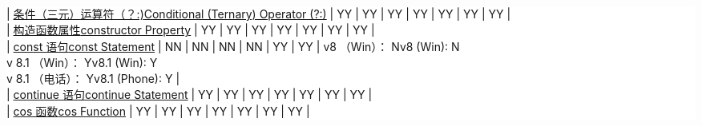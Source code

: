 | [<span data-ttu-id="5551e-575">条件（三元）运算符（？:)</span><span class="sxs-lookup"><span data-stu-id="5551e-575">Conditional (Ternary) Operator (?:)</span></span>](/scripting/javascript/reference/conditional-ternary-operator-decrement-javascript) | <span data-ttu-id="5551e-576">Y</span><span class="sxs-lookup"><span data-stu-id="5551e-576">Y</span></span> | <span data-ttu-id="5551e-577">Y</span><span class="sxs-lookup"><span data-stu-id="5551e-577">Y</span></span> | <span data-ttu-id="5551e-578">Y</span><span class="sxs-lookup"><span data-stu-id="5551e-578">Y</span></span> | <span data-ttu-id="5551e-579">Y</span><span class="sxs-lookup"><span data-stu-id="5551e-579">Y</span></span> | <span data-ttu-id="5551e-580">Y</span><span class="sxs-lookup"><span data-stu-id="5551e-580">Y</span></span> | <span data-ttu-id="5551e-581">Y</span><span class="sxs-lookup"><span data-stu-id="5551e-581">Y</span></span> | <span data-ttu-id="5551e-582">Y</span><span class="sxs-lookup"><span data-stu-id="5551e-582">Y</span></span> |  
| [<span data-ttu-id="5551e-583">构造函数属性</span><span class="sxs-lookup"><span data-stu-id="5551e-583">constructor Property</span></span>](/scripting/javascript/reference/constructor-property-object-javascript) | <span data-ttu-id="5551e-584">Y</span><span class="sxs-lookup"><span data-stu-id="5551e-584">Y</span></span> | <span data-ttu-id="5551e-585">Y</span><span class="sxs-lookup"><span data-stu-id="5551e-585">Y</span></span> | <span data-ttu-id="5551e-586">Y</span><span class="sxs-lookup"><span data-stu-id="5551e-586">Y</span></span> | <span data-ttu-id="5551e-587">Y</span><span class="sxs-lookup"><span data-stu-id="5551e-587">Y</span></span> | <span data-ttu-id="5551e-588">Y</span><span class="sxs-lookup"><span data-stu-id="5551e-588">Y</span></span> | <span data-ttu-id="5551e-589">Y</span><span class="sxs-lookup"><span data-stu-id="5551e-589">Y</span></span> | <span data-ttu-id="5551e-590">Y</span><span class="sxs-lookup"><span data-stu-id="5551e-590">Y</span></span> |  
| [<span data-ttu-id="5551e-591">const 语句</span><span class="sxs-lookup"><span data-stu-id="5551e-591">const Statement</span></span>](/scripting/javascript/reference/const-statement-javascript) | <span data-ttu-id="5551e-592">N</span><span class="sxs-lookup"><span data-stu-id="5551e-592">N</span></span> | <span data-ttu-id="5551e-593">N</span><span class="sxs-lookup"><span data-stu-id="5551e-593">N</span></span> | <span data-ttu-id="5551e-594">N</span><span class="sxs-lookup"><span data-stu-id="5551e-594">N</span></span> | <span data-ttu-id="5551e-595">N</span><span class="sxs-lookup"><span data-stu-id="5551e-595">N</span></span> | <span data-ttu-id="5551e-596">Y</span><span class="sxs-lookup"><span data-stu-id="5551e-596">Y</span></span> | <span data-ttu-id="5551e-597">Y</span><span class="sxs-lookup"><span data-stu-id="5551e-597">Y</span></span> | <span data-ttu-id="5551e-598">v8 （Win）： N</span><span class="sxs-lookup"><span data-stu-id="5551e-598">v8 (Win): N</span></span> <br /> <span data-ttu-id="5551e-599">v 8.1 （Win）： Y</span><span class="sxs-lookup"><span data-stu-id="5551e-599">v8.1 (Win): Y</span></span> <br /> <span data-ttu-id="5551e-600">v 8.1 （电话）： Y</span><span class="sxs-lookup"><span data-stu-id="5551e-600">v8.1 (Phone): Y</span></span> |  
| [<span data-ttu-id="5551e-601">continue 语句</span><span class="sxs-lookup"><span data-stu-id="5551e-601">continue Statement</span></span>](/scripting/javascript/reference/continue-statement-javascript) | <span data-ttu-id="5551e-602">Y</span><span class="sxs-lookup"><span data-stu-id="5551e-602">Y</span></span> | <span data-ttu-id="5551e-603">Y</span><span class="sxs-lookup"><span data-stu-id="5551e-603">Y</span></span> | <span data-ttu-id="5551e-604">Y</span><span class="sxs-lookup"><span data-stu-id="5551e-604">Y</span></span> | <span data-ttu-id="5551e-605">Y</span><span class="sxs-lookup"><span data-stu-id="5551e-605">Y</span></span> | <span data-ttu-id="5551e-606">Y</span><span class="sxs-lookup"><span data-stu-id="5551e-606">Y</span></span> | <span data-ttu-id="5551e-607">Y</span><span class="sxs-lookup"><span data-stu-id="5551e-607">Y</span></span> | <span data-ttu-id="5551e-608">Y</span><span class="sxs-lookup"><span data-stu-id="5551e-608">Y</span></span> |  
| [<span data-ttu-id="5551e-609">cos 函数</span><span class="sxs-lookup"><span data-stu-id="5551e-609">cos Function</span></span>](/scripting/javascript/reference/math-cos-function-javascript) | <span data-ttu-id="5551e-610">Y</span><span class="sxs-lookup"><span data-stu-id="5551e-610">Y</span></span> | <span data-ttu-id="5551e-611">Y</span><span class="sxs-lookup"><span data-stu-id="5551e-611">Y</span></span> | <span data-ttu-id="5551e-612">Y</span><span class="sxs-lookup"><span data-stu-id="5551e-612">Y</span></span> | <span data-ttu-id="5551e-613">Y</span><span class="sxs-lookup"><span data-stu-id="5551e-613">Y</span></span> | <span data-ttu-id="5551e-614">Y</span><span class="sxs-lookup"><span data-stu-id="5551e-614">Y</span></span> | <span data-ttu-id="5551e-615">Y</span><span class="sxs-lookup"><span data-stu-id="5551e-615">Y</span></span> | <span data-ttu-id="5551e-616">Y</span><span class="sxs-lookup"><span data-stu-id="5551e-616">Y</span></span> |  